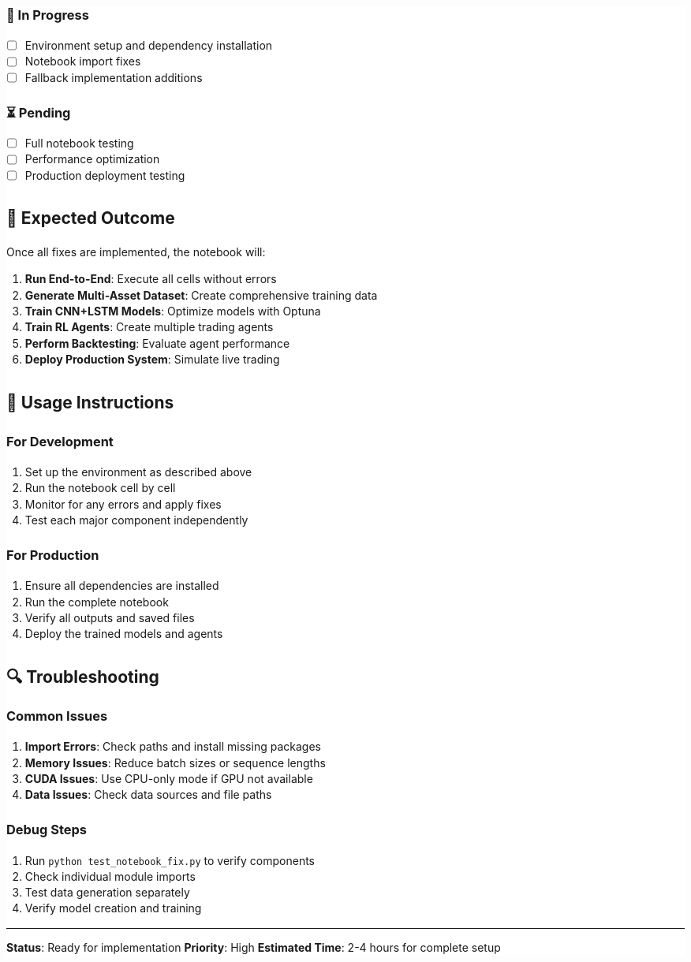 ### 🔄 In Progress
- [ ] Environment setup and dependency installation
- [ ] Notebook import fixes
- [ ] Fallback implementation additions

### ⏳ Pending
- [ ] Full notebook testing
- [ ] Performance optimization
- [ ] Production deployment testing

## 🎯 Expected Outcome

Once all fixes are implemented, the notebook will:

1. **Run End-to-End**: Execute all cells without errors
2. **Generate Multi-Asset Dataset**: Create comprehensive training data
3. **Train CNN+LSTM Models**: Optimize models with Optuna
4. **Train RL Agents**: Create multiple trading agents
5. **Perform Backtesting**: Evaluate agent performance
6. **Deploy Production System**: Simulate live trading

## 📝 Usage Instructions

### For Development
1. Set up the environment as described above
2. Run the notebook cell by cell
3. Monitor for any errors and apply fixes
4. Test each major component independently

### For Production
1. Ensure all dependencies are installed
2. Run the complete notebook
3. Verify all outputs and saved files
4. Deploy the trained models and agents

## 🔍 Troubleshooting

### Common Issues
1. **Import Errors**: Check paths and install missing packages
2. **Memory Issues**: Reduce batch sizes or sequence lengths
3. **CUDA Issues**: Use CPU-only mode if GPU not available
4. **Data Issues**: Check data sources and file paths

### Debug Steps
1. Run `python test_notebook_fix.py` to verify components
2. Check individual module imports
3. Test data generation separately
4. Verify model creation and training

---

**Status**: Ready for implementation
**Priority**: High
**Estimated Time**: 2-4 hours for complete setup